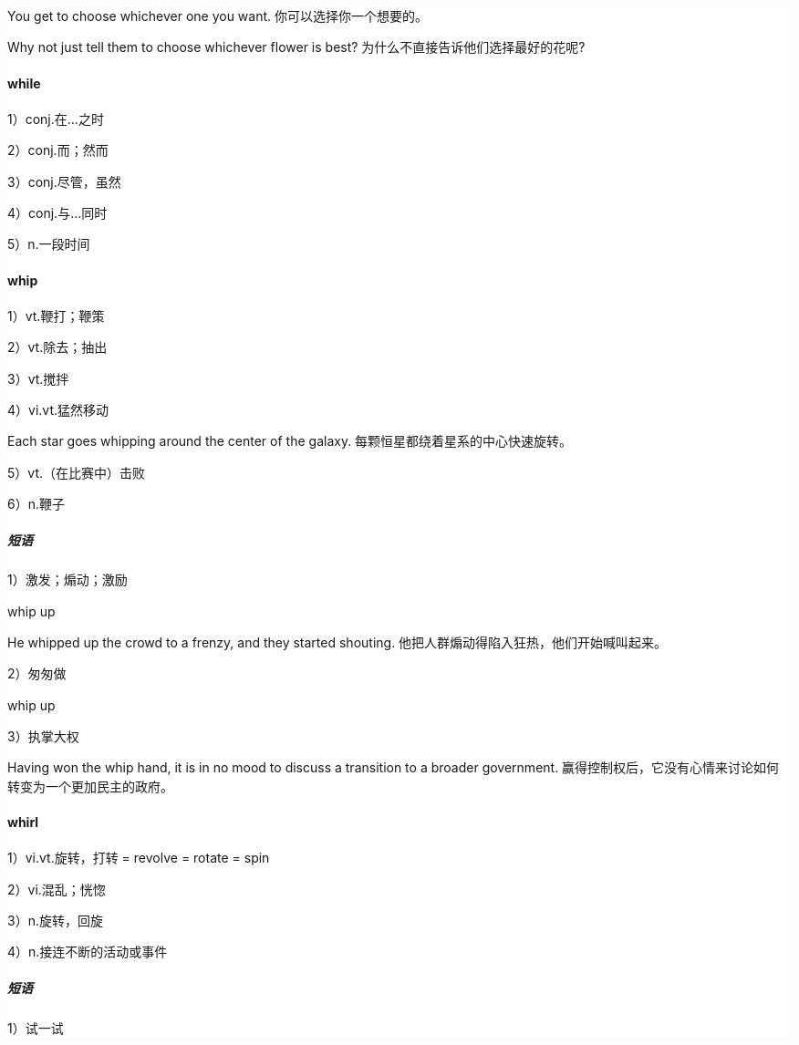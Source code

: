 You get to choose whichever one you want.	你可以选择你一个想要的。

Why not just tell them to choose whichever flower is best?	为什么不直接告诉他们选择最好的花呢?

#### while

1）conj.在…之时

2）conj.而；然而

3）conj.尽管，虽然

4）conj.与…同时

5）n.一段时间

#### whip

1）vt.鞭打；鞭策

2）vt.除去；抽出

3）vt.搅拌

4）vi.vt.猛然移动

Each star goes whipping around the center of the galaxy.	每颗恒星都绕着星系的中心快速旋转。

5）vt.（在比赛中）击败

6）n.鞭子

##### 短语

1）激发；煽动；激励

whip up

He whipped up the crowd to a frenzy, and they started shouting.	他把人群煽动得陷入狂热，他们开始喊叫起来。

2）匆匆做

whip up

3）执掌大权

Having won the whip hand, it is in no mood to discuss a transition to a broader government.	赢得控制权后，它没有心情来讨论如何转变为一个更加民主的政府。

#### whirl

1）vi.vt.旋转，打转 = revolve = rotate = spin

2）vi.混乱；恍惚

3）n.旋转，回旋

4）n.接连不断的活动或事件

##### 短语

1）试一试
